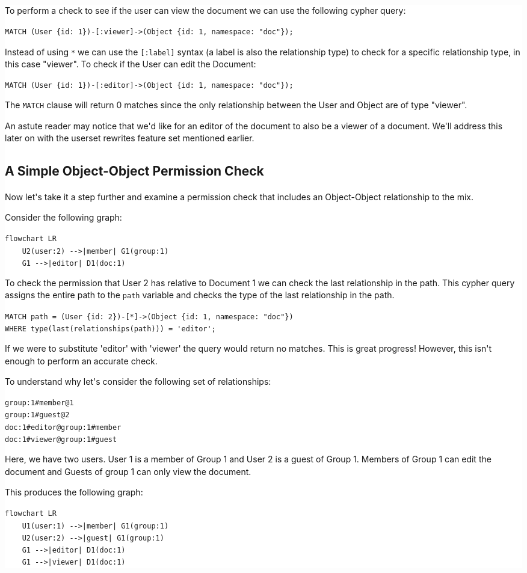 To perform a check to see if the user can view the document we can use the following cypher query:

```cypher
MATCH (User {id: 1})-[:viewer]->(Object {id: 1, namespace: "doc"});
```

Instead of using `*` we can use the `[:label]` syntax (a label is also the relationship type) to check for a specific relationship type, in this case "viewer". To check if the User can edit the Document:
```cypher
MATCH (User {id: 1})-[:editor]->(Object {id: 1, namespace: "doc"});
```

The `MATCH` clause will return 0 matches since the only relationship between the User and Object are of type "viewer".

An astute reader may notice that we'd like for an editor of the document to also be a viewer of a document. We'll address this later on with the userset rewrites feature set mentioned earlier.

## A Simple Object-Object Permission Check

Now let's take it a step further and examine a permission check that includes an Object-Object relationship to the mix.

Consider the following graph:
```mermaid
flowchart LR
    U2(user:2) -->|member| G1(group:1)
    G1 -->|editor| D1(doc:1)
```

To check the permission that User 2 has relative to Document 1 we can check the last relationship in the path. This cypher query assigns the entire path to the `path` variable and checks the type of the last  relationship in the path.

```cypher
MATCH path = (User {id: 2})-[*]->(Object {id: 1, namespace: "doc"})
WHERE type(last(relationships(path))) = 'editor';
```

If we were to substitute 'editor' with 'viewer' the query would return no matches. This is great progress! However, this isn't enough to perform an accurate check.

To understand why let's consider the following set of relationships:

```
group:1#member@1
group:1#guest@2
doc:1#editor@group:1#member
doc:1#viewer@group:1#guest
```

Here, we have two users. User 1 is a member of Group 1 and User 2 is a guest of Group 1. Members of Group 1 can edit the document and Guests of group 1 can only view the document.

This produces the following graph:
```mermaid
flowchart LR
    U1(user:1) -->|member| G1(group:1)
    U2(user:2) -->|guest| G1(group:1)
    G1 -->|editor| D1(doc:1)
    G1 -->|viewer| D1(doc:1)
```

